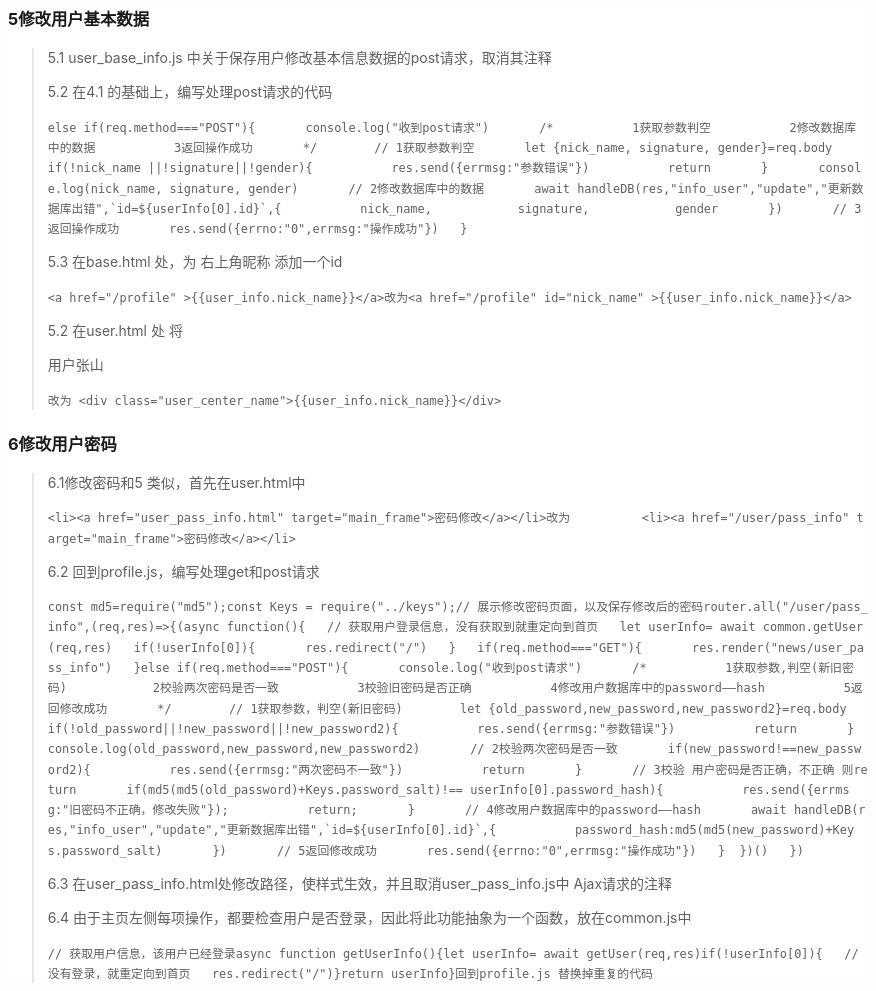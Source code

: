 ### 5修改用户基本数据

>5.1 user_base_info.js 中关于保存用户修改基本信息数据的post请求，取消其注释
>
>5.2  在4.1 的基础上，编写处理post请求的代码
>
>```
>else if(req.method==="POST"){       console.log("收到post请求")       /*           1获取参数判空           2修改数据库中的数据           3返回操作成功       */        // 1获取参数判空       let {nick_name, signature, gender}=req.body       if(!nick_name ||!signature||!gender){           res.send({errmsg:"参数错误"})           return       }       console.log(nick_name, signature, gender)       // 2修改数据库中的数据       await handleDB(res,"info_user","update","更新数据库出错",`id=${userInfo[0].id}`,{           nick_name,            signature,            gender       })       // 3返回操作成功       res.send({errno:"0",errmsg:"操作成功"})   }  
>```
>
>5.3 在base.html 处，为 右上角昵称 添加一个id
>
>```
><a href="/profile" >{{user_info.nick_name}}</a>改为<a href="/profile" id="nick_name" >{{user_info.nick_name}}</a>
>```
>
>5.2 在user.html 处 将<div class="user_center_name">用户张山</div>
>
>```
>改为 <div class="user_center_name">{{user_info.nick_name}}</div>
>```

### 6修改用户密码

>6.1修改密码和5 类似，首先在user.html中
>
>```
><li><a href="user_pass_info.html" target="main_frame">密码修改</a></li>改为 			<li><a href="/user/pass_info" target="main_frame">密码修改</a></li>
>```
>
>6.2 回到profile.js，编写处理get和post请求
>
>```
>const md5=require("md5");const Keys = require("../keys");// 展示修改密码页面，以及保存修改后的密码router.all("/user/pass_info",(req,res)=>{(async function(){   // 获取用户登录信息，没有获取到就重定向到首页   let userInfo= await common.getUser(req,res)   if(!userInfo[0]){       res.redirect("/")   }   if(req.method==="GET"){       res.render("news/user_pass_info")   }else if(req.method==="POST"){       console.log("收到post请求")       /*           1获取参数,判空(新旧密码)            2校验两次密码是否一致           3校验旧密码是否正确           4修改用户数据库中的password——hash           5返回修改成功       */        // 1获取参数，判空(新旧密码)        let {old_password,new_password,new_password2}=req.body       if(!old_password||!new_password||!new_password2){           res.send({errmsg:"参数错误"})           return       }       console.log(old_password,new_password,new_password2)       // 2校验两次密码是否一致       if(new_password!==new_password2){           res.send({errmsg:"两次密码不一致"})           return       }       // 3校验 用户密码是否正确，不正确 则return       if(md5(md5(old_password)+Keys.password_salt)!== userInfo[0].password_hash){           res.send({errmsg:"旧密码不正确，修改失败"});           return;       }       // 4修改用户数据库中的password——hash       await handleDB(res,"info_user","update","更新数据库出错",`id=${userInfo[0].id}`,{           password_hash:md5(md5(new_password)+Keys.password_salt)       })       // 5返回修改成功       res.send({errno:"0",errmsg:"操作成功"})   }  })()   })
>```
>
>6.3 在user_pass_info.html处修改路径，使样式生效，并且取消user_pass_info.js中 Ajax请求的注释
>
>6.4 由于主页左侧每项操作，都要检查用户是否登录，因此将此功能抽象为一个函数，放在common.js中
>
>```
>// 获取用户信息，该用户已经登录async function getUserInfo(){let userInfo= await getUser(req,res)if(!userInfo[0]){   // 没有登录，就重定向到首页   res.redirect("/")}return userInfo}回到profile.js 替换掉重复的代码